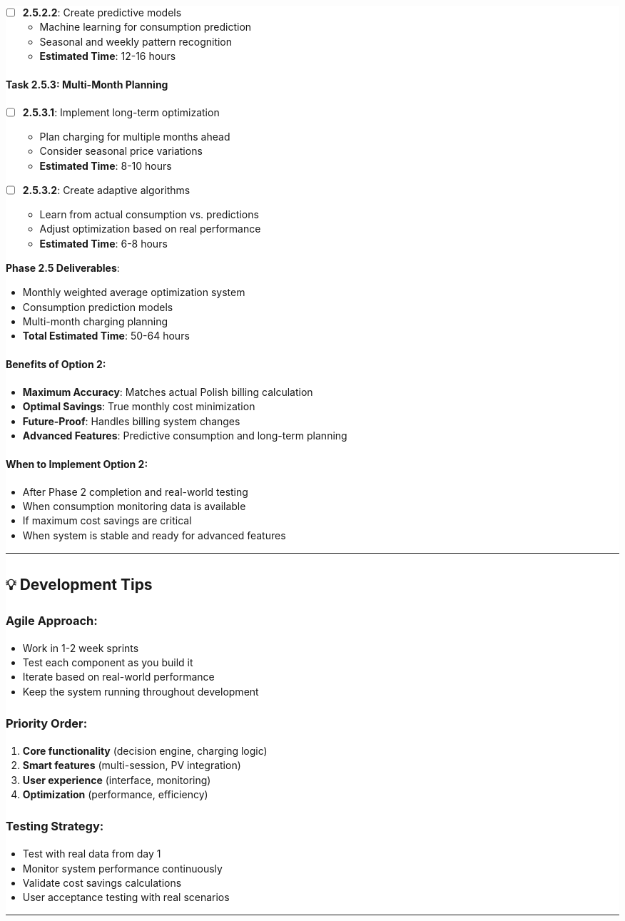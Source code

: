 - [ ] **2.5.2.2**: Create predictive models
  - Machine learning for consumption prediction
  - Seasonal and weekly pattern recognition
  - **Estimated Time**: 12-16 hours

#### **Task 2.5.3: Multi-Month Planning**
- [ ] **2.5.3.1**: Implement long-term optimization
  - Plan charging for multiple months ahead
  - Consider seasonal price variations
  - **Estimated Time**: 8-10 hours

- [ ] **2.5.3.2**: Create adaptive algorithms
  - Learn from actual consumption vs. predictions
  - Adjust optimization based on real performance
  - **Estimated Time**: 6-8 hours

**Phase 2.5 Deliverables**:
- Monthly weighted average optimization system
- Consumption prediction models
- Multi-month charging planning
- **Total Estimated Time**: 50-64 hours

#### **Benefits of Option 2:**
- **Maximum Accuracy**: Matches actual Polish billing calculation
- **Optimal Savings**: True monthly cost minimization
- **Future-Proof**: Handles billing system changes
- **Advanced Features**: Predictive consumption and long-term planning

#### **When to Implement Option 2:**
- After Phase 2 completion and real-world testing
- When consumption monitoring data is available
- If maximum cost savings are critical
- When system is stable and ready for advanced features

---

## 💡 **Development Tips**

### **Agile Approach**:
- Work in 1-2 week sprints
- Test each component as you build it
- Iterate based on real-world performance
- Keep the system running throughout development

### **Priority Order**:
1. **Core functionality** (decision engine, charging logic)
2. **Smart features** (multi-session, PV integration)
3. **User experience** (interface, monitoring)
4. **Optimization** (performance, efficiency)

### **Testing Strategy**:
- Test with real data from day 1
- Monitor system performance continuously
- Validate cost savings calculations
- User acceptance testing with real scenarios

---
